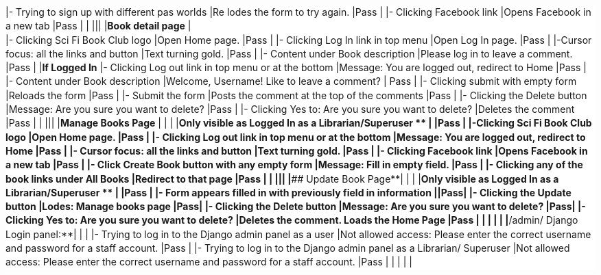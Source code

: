 |- Trying to sign up with different pas worlds |Re lodes the form to try again. |Pass |
|- Clicking Facebook link                  |Opens Facebook in a new tab            |Pass |
| |||
|**Book detail page** |  
|- Clicking Sci Fi Book Club logo                |Open Home page.       |Pass |
|- Clicking Log In link in top menu   |Open Log In page.        |Pass |
|-Cursor focus: all the links and button    |Text turning gold. |Pass |
|- Content under Book description |Please log in to leave a comment. |Pass |
|**If Logged In**
|- Clicking Log out link in top menu or at the bottom  |Message: You are logged out, redirect to Home        |Pass |
|-  Content under Book description   |Welcome, Username! Like to leave a comment?       | Pass |
|- Clicking submit with empty form  |Reloads the form     |Pass |
|-  Submit the form   |Posts the comment at the top of the comments   |Pass |
|-  Clicking the Delete button   |Message: Are you sure you want to delete?   |Pass |
|-  Clicking Yes to: Are you sure you want to delete?   |Deletes the comment   |Pass |
| |||
|**Manage Books Page** | | |
|**Only visible as Logged In as a Librarian/Superuser ** |               |Pass |
|-Clicking Sci Fi Book Club logo |Open Home page. |Pass |
|- Clicking Log out link in top menu or at the bottom    |Message: You are logged out, redirect to Home   |Pass |
|- Cursor focus: all the links and button                      |Text turning gold.                |Pass |
|- Clicking Facebook link                               |Opens Facebook in a new tab               |Pass |
|- Click Create Book button with any empty form                |Message: Fill in empty field.      |Pass |
|- Clicking any of the book links under All Books            |Redirect to that page       |Pass |
| |||
|**## Update Book Page**| | |
|**Only visible as Logged In as a Librarian/Superuser ** | |Pass |
|- Form appears filled in with previously field in information ||Pass|
|- Clicking the Update button                   |Lodes: Manage books page             |Pass|
|- Clicking the Delete button                |Message: Are you sure you want to delete?          |Pass|
|-  Clicking Yes to: Are you sure you want to delete?   |Deletes the comment. Loads the Home Page |Pass |
|           |     | |
|**/admin/ Django Login panel:**|          | |
|- Trying to log in to the Django admin panel as a user |Not allowed access: Please enter the correct username and password for a staff account.        |Pass |
|- Trying to log in to the Django admin panel as a Librarian/ Superuser |Not allowed access: Please enter the correct username and password for a staff account.   |Pass |
|           |     | |
